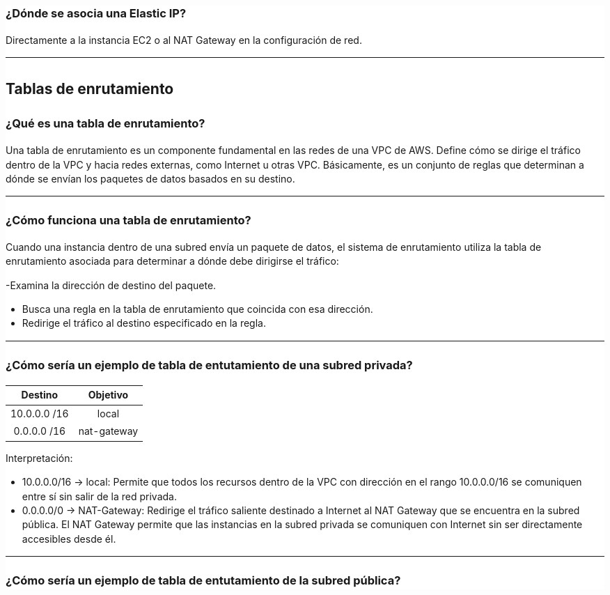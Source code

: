 ### ¿Dónde se asocia una Elastic IP?

Directamente a la instancia EC2 o al NAT Gateway en la configuración de red.

___

## Tablas de enrutamiento

### ¿Qué es una tabla de enrutamiento?

Una tabla de enrutamiento es un componente fundamental en las redes de una VPC de AWS. Define cómo se dirige el tráfico dentro de la VPC y hacia redes externas, como Internet u otras VPC. Básicamente, es un conjunto de reglas que determinan a dónde se envían los paquetes de datos basados en su destino.

___

### ¿Cómo funciona una tabla de enrutamiento?

Cuando una instancia dentro de una subred envía un paquete de datos, el sistema de enrutamiento utiliza la tabla de enrutamiento asociada para determinar a dónde debe dirigirse el tráfico:

-Examina la dirección de destino del paquete.
- Busca una regla en la tabla de enrutamiento que coincida con esa dirección.
- Redirige el tráfico al destino especificado en la regla.

___

### ¿Cómo sería un ejemplo de tabla de entutamiento de una subred privada?


| Destino      | Objetivo       |
| :----------: | :------------: |
| 10.0.0.0 /16 | local          |
| 0.0.0.0 /16  | nat-gateway    |

Interpretación:

- 10.0.0.0/16 -> local:
        Permite que todos los recursos dentro de la VPC con dirección en el rango 10.0.0.0/16 se comuniquen entre sí sin salir de la red privada.
- 0.0.0.0/0 -> NAT-Gateway:
        Redirige el tráfico saliente destinado a Internet al NAT Gateway que se encuentra en la subred pública.
        El NAT Gateway permite que las instancias en la subred privada se comuniquen con Internet sin ser directamente accesibles desde él.

___

### ¿Cómo sería un ejemplo de tabla de entutamiento de la subred pública?

